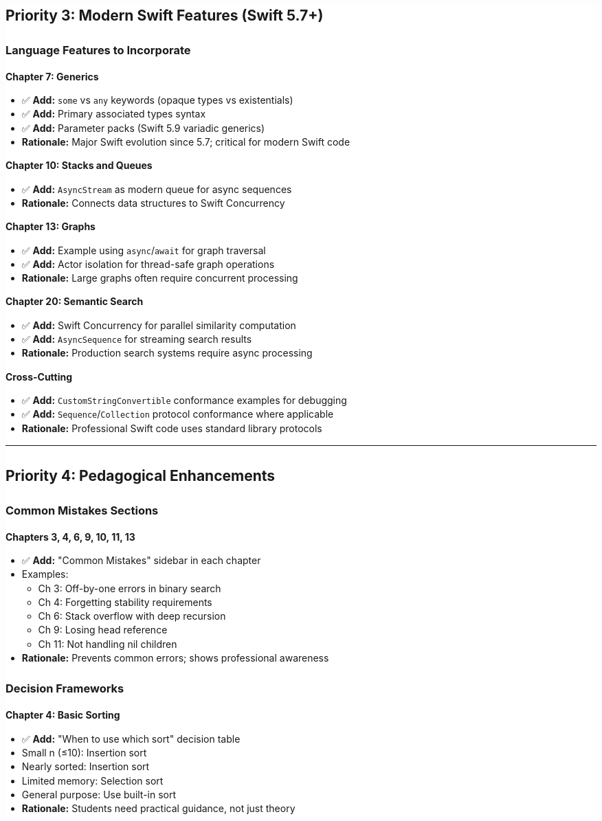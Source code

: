 
## Priority 3: Modern Swift Features (Swift 5.7+)

### Language Features to Incorporate

**Chapter 7: Generics**
- ✅ **Add:** `some` vs `any` keywords (opaque types vs existentials)
- ✅ **Add:** Primary associated types syntax
- ✅ **Add:** Parameter packs (Swift 5.9 variadic generics)
- **Rationale:** Major Swift evolution since 5.7; critical for modern Swift code

**Chapter 10: Stacks and Queues**
- ✅ **Add:** `AsyncStream` as modern queue for async sequences
- **Rationale:** Connects data structures to Swift Concurrency

**Chapter 13: Graphs**
- ✅ **Add:** Example using `async`/`await` for graph traversal
- ✅ **Add:** Actor isolation for thread-safe graph operations
- **Rationale:** Large graphs often require concurrent processing

**Chapter 20: Semantic Search**
- ✅ **Add:** Swift Concurrency for parallel similarity computation
- ✅ **Add:** `AsyncSequence` for streaming search results
- **Rationale:** Production search systems require async processing

**Cross-Cutting**
- ✅ **Add:** `CustomStringConvertible` conformance examples for debugging
- ✅ **Add:** `Sequence`/`Collection` protocol conformance where applicable
- **Rationale:** Professional Swift code uses standard library protocols

---

## Priority 4: Pedagogical Enhancements

### Common Mistakes Sections

**Chapters 3, 4, 6, 9, 10, 11, 13**
- ✅ **Add:** "Common Mistakes" sidebar in each chapter
- Examples:
  - Ch 3: Off-by-one errors in binary search
  - Ch 4: Forgetting stability requirements
  - Ch 6: Stack overflow with deep recursion
  - Ch 9: Losing head reference
  - Ch 11: Not handling nil children
- **Rationale:** Prevents common errors; shows professional awareness

### Decision Frameworks

**Chapter 4: Basic Sorting**
- ✅ **Add:** "When to use which sort" decision table
- Small n (≤10): Insertion sort
- Nearly sorted: Insertion sort
- Limited memory: Selection sort
- General purpose: Use built-in sort
- **Rationale:** Students need practical guidance, not just theory
